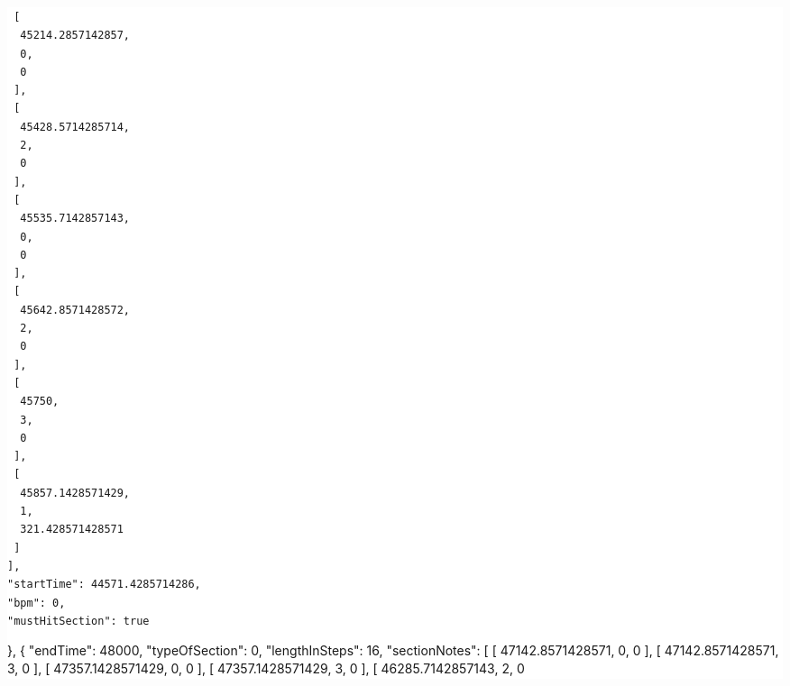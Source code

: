      [
      45214.2857142857,
      0,
      0
     ],
     [
      45428.5714285714,
      2,
      0
     ],
     [
      45535.7142857143,
      0,
      0
     ],
     [
      45642.8571428572,
      2,
      0
     ],
     [
      45750,
      3,
      0
     ],
     [
      45857.1428571429,
      1,
      321.428571428571
     ]
    ],
    "startTime": 44571.4285714286,
    "bpm": 0,
    "mustHitSection": true
   },
   {
    "endTime": 48000,
    "typeOfSection": 0,
    "lengthInSteps": 16,
    "sectionNotes": [
     [
      47142.8571428571,
      0,
      0
     ],
     [
      47142.8571428571,
      3,
      0
     ],
     [
      47357.1428571429,
      0,
      0
     ],
     [
      47357.1428571429,
      3,
      0
     ],
     [
      46285.7142857143,
      2,
      0